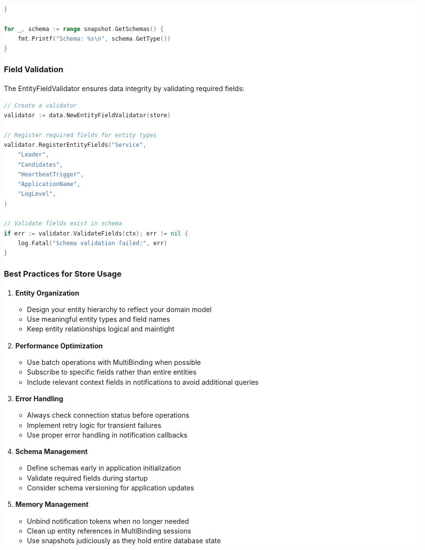 ```go
}

for _, schema := range snapshot.GetSchemas() {
    fmt.Printf("Schema: %s\n", schema.GetType())
}
```

### Field Validation

The EntityFieldValidator ensures data integrity by validating required fields:

```go
// Create a validator
validator := data.NewEntityFieldValidator(store)

// Register required fields for entity types
validator.RegisterEntityFields("Service",
    "Leader",
    "Candidates",
    "HeartbeatTrigger",
    "ApplicationName",
    "LogLevel",
)

// Validate fields exist in schema
if err := validator.ValidateFields(ctx); err != nil {
    log.Fatal("Schema validation failed:", err)
}
```

### Best Practices for Store Usage

1. **Entity Organization**
   - Design your entity hierarchy to reflect your domain model
   - Use meaningful entity types and field names
   - Keep entity relationships logical and maintight

2. **Performance Optimization**
   - Use batch operations with MultiBinding when possible
   - Subscribe to specific fields rather than entire entities
   - Include relevant context fields in notifications to avoid additional queries

3. **Error Handling**
   - Always check connection status before operations
   - Implement retry logic for transient failures
   - Use proper error handling in notification callbacks

4. **Schema Management**
   - Define schemas early in application initialization
   - Validate required fields during startup
   - Consider schema versioning for application updates

5. **Memory Management**
   - Unbind notification tokens when no longer needed
   - Clean up entity references in MultiBinding sessions
   - Use snapshots judiciously as they hold entire database state
